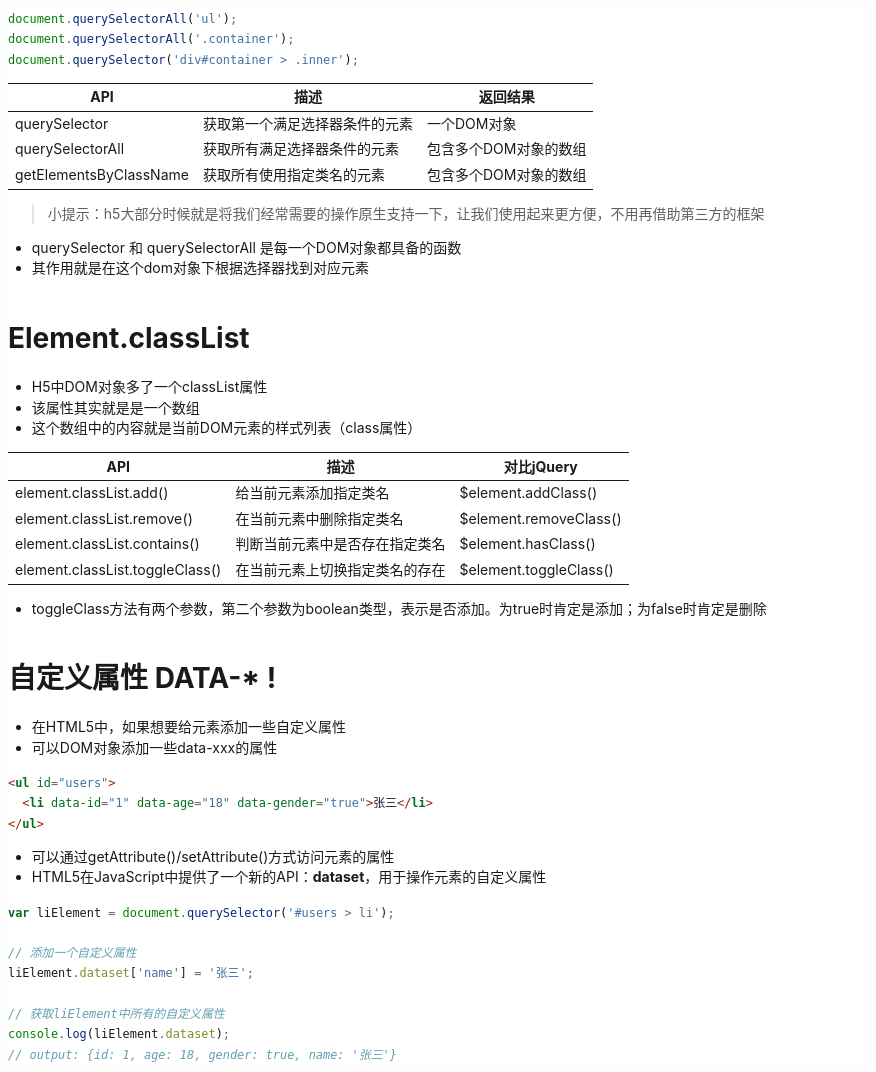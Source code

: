 ```javascript
document.querySelectorAll('ul');
document.querySelectorAll('.container');
document.querySelector('div#container > .inner');
```

|API                      |描述                           |返回结果
|-------------------------|------------------------------|----------------------------
|querySelector            |获取第一个满足选择器条件的元素     |一个DOM对象
|querySelectorAll         |获取所有满足选择器条件的元素       |包含多个DOM对象的数组
|getElementsByClassName   |获取所有使用指定类名的元素         |包含多个DOM对象的数组

> 小提示：h5大部分时候就是将我们经常需要的操作原生支持一下，让我们使用起来更方便，不用再借助第三方的框架

- querySelector 和 querySelectorAll 是每一个DOM对象都具备的函数
- 其作用就是在这个dom对象下根据选择器找到对应元素

# Element.classList

- H5中DOM对象多了一个classList属性
- 该属性其实就是是一个数组
- 这个数组中的内容就是当前DOM元素的样式列表（class属性）

| API | 描述 | 对比jQuery |
| --- | --- | --- |
| element.classList.add() | 给当前元素添加指定类名 | $element.addClass() |
| element.classList.remove() | 在当前元素中删除指定类名 | $element.removeClass() |
| element.classList.contains() | 判断当前元素中是否存在指定类名 | $element.hasClass() |
| element.classList.toggleClass() | 在当前元素上切换指定类名的存在 | $element.toggleClass() |

- toggleClass方法有两个参数，第二个参数为boolean类型，表示是否添加。为true时肯定是添加；为false时肯定是删除

# 自定义属性 DATA-* !

- 在HTML5中，如果想要给元素添加一些自定义属性
- 可以DOM对象添加一些data-xxx的属性

```html
<ul id="users">
  <li data-id="1" data-age="18" data-gender="true">张三</li>
</ul>
```

- 可以通过getAttribute()/setAttribute()方式访问元素的属性
- HTML5在JavaScript中提供了一个新的API：**dataset**，用于操作元素的自定义属性

```javascript
var liElement = document.querySelector('#users > li');

// 添加一个自定义属性
liElement.dataset['name'] = '张三';

// 获取liElement中所有的自定义属性
console.log(liElement.dataset);
// output: {id: 1, age: 18, gender: true, name: '张三'}

```
